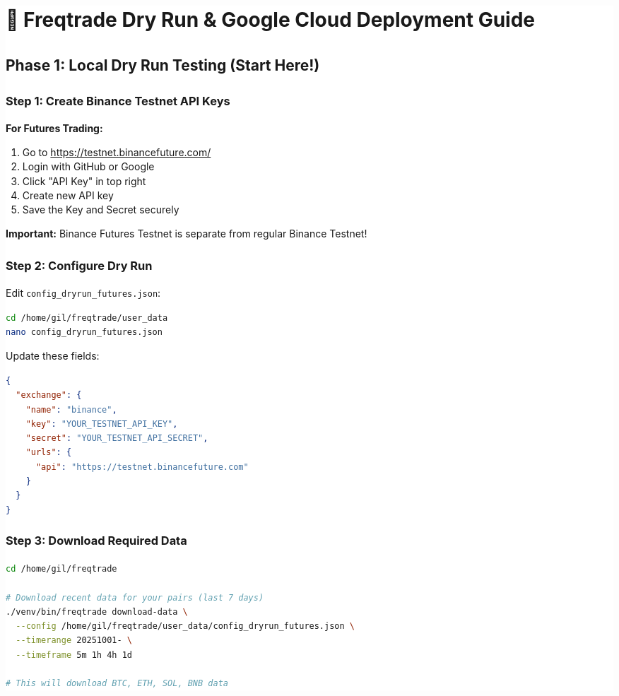 # 🚀 Freqtrade Dry Run & Google Cloud Deployment Guide

## Phase 1: Local Dry Run Testing (Start Here!)

### Step 1: Create Binance Testnet API Keys

**For Futures Trading:**
1. Go to https://testnet.binancefuture.com/
2. Login with GitHub or Google
3. Click "API Key" in top right
4. Create new API key
5. Save the Key and Secret securely

**Important:** Binance Futures Testnet is separate from regular Binance Testnet!

### Step 2: Configure Dry Run

Edit `config_dryrun_futures.json`:

```bash
cd /home/gil/freqtrade/user_data
nano config_dryrun_futures.json
```

Update these fields:
```json
{
  "exchange": {
    "name": "binance",
    "key": "YOUR_TESTNET_API_KEY",
    "secret": "YOUR_TESTNET_API_SECRET",
    "urls": {
      "api": "https://testnet.binancefuture.com"
    }
  }
}
```

### Step 3: Download Required Data

```bash
cd /home/gil/freqtrade

# Download recent data for your pairs (last 7 days)
./venv/bin/freqtrade download-data \
  --config /home/gil/freqtrade/user_data/config_dryrun_futures.json \
  --timerange 20251001- \
  --timeframe 5m 1h 4h 1d

# This will download BTC, ETH, SOL, BNB data
```
